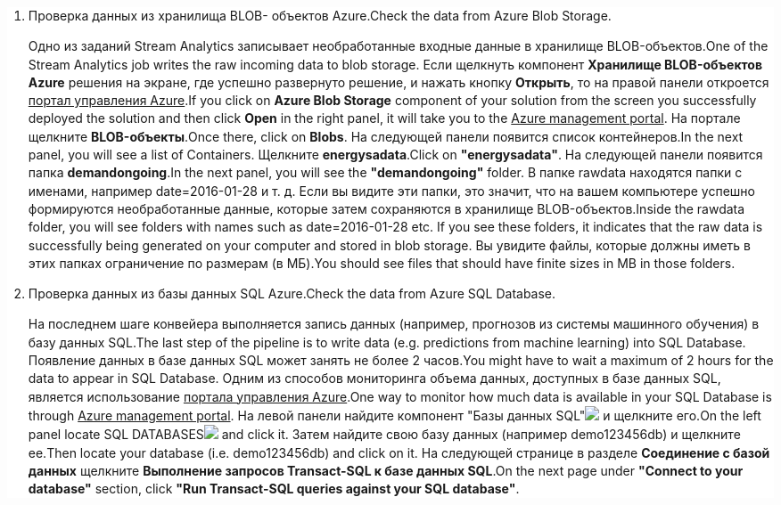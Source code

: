 1. <span data-ttu-id="56d2a-212">Проверка данных из хранилища BLOB- объектов Azure.</span><span class="sxs-lookup"><span data-stu-id="56d2a-212">Check the data from Azure Blob Storage.</span></span>

    <span data-ttu-id="56d2a-213">Одно из заданий Stream Analytics записывает необработанные входные данные в хранилище BLOB-объектов.</span><span class="sxs-lookup"><span data-stu-id="56d2a-213">One of the Stream Analytics job writes the raw incoming data to blob storage.</span></span> <span data-ttu-id="56d2a-214">Если щелкнуть компонент **Хранилище BLOB-объектов Azure** решения на экране, где успешно развернуто решение, и нажать кнопку **Открыть**, то на правой панели откроется [портал управления Azure](https://portal.azure.com).</span><span class="sxs-lookup"><span data-stu-id="56d2a-214">If you click on **Azure Blob Storage** component of your solution from the screen you successfully deployed the solution and then click **Open** in the right panel, it will take you to the [Azure management portal](https://portal.azure.com).</span></span> <span data-ttu-id="56d2a-215">На портале щелкните **BLOB-объекты**.</span><span class="sxs-lookup"><span data-stu-id="56d2a-215">Once there, click on **Blobs**.</span></span> <span data-ttu-id="56d2a-216">На следующей панели появится список контейнеров.</span><span class="sxs-lookup"><span data-stu-id="56d2a-216">In the next panel, you will see a list of Containers.</span></span> <span data-ttu-id="56d2a-217">Щелкните **energysadata**.</span><span class="sxs-lookup"><span data-stu-id="56d2a-217">Click on **"energysadata"**.</span></span> <span data-ttu-id="56d2a-218">На следующей панели появится папка **demandongoing**.</span><span class="sxs-lookup"><span data-stu-id="56d2a-218">In the next panel, you will see the **"demandongoing"** folder.</span></span> <span data-ttu-id="56d2a-219">В папке rawdata находятся папки с именами, например date=2016-01-28 и т. д. Если вы видите эти папки, это значит, что на вашем компьютере успешно формируются необработанные данные, которые затем сохраняются в хранилище BLOB-объектов.</span><span class="sxs-lookup"><span data-stu-id="56d2a-219">Inside the rawdata folder, you will see folders with names such as date=2016-01-28 etc. If you see these folders, it indicates that the raw data is successfully being generated on your computer and stored in blob storage.</span></span> <span data-ttu-id="56d2a-220">Вы увидите файлы, которые должны иметь в этих папках ограничение по размерам (в МБ).</span><span class="sxs-lookup"><span data-stu-id="56d2a-220">You should see files that should have finite sizes in MB in those folders.</span></span>
2. <span data-ttu-id="56d2a-221">Проверка данных из базы данных SQL Azure.</span><span class="sxs-lookup"><span data-stu-id="56d2a-221">Check the data from Azure SQL Database.</span></span>

    <span data-ttu-id="56d2a-222">На последнем шаге конвейера выполняется запись данных (например, прогнозов из системы машинного обучения) в базу данных SQL.</span><span class="sxs-lookup"><span data-stu-id="56d2a-222">The last step of the pipeline is to write data (e.g. predictions from machine learning) into SQL Database.</span></span> <span data-ttu-id="56d2a-223">Появление данных в базе данных SQL может занять не более 2 часов.</span><span class="sxs-lookup"><span data-stu-id="56d2a-223">You might have to wait a maximum of 2 hours for the data to appear in SQL Database.</span></span> <span data-ttu-id="56d2a-224">Одним из способов мониторинга объема данных, доступных в базе данных SQL, является использование [портала управления Azure](https://manage.windowsazure.com/).</span><span class="sxs-lookup"><span data-stu-id="56d2a-224">One way to monitor how much data is available in your SQL Database is through [Azure management portal](https://manage.windowsazure.com/).</span></span> <span data-ttu-id="56d2a-225">На левой панели найдите компонент "Базы данных SQL"![](media/cortana-analytics-technical-guide-demand-forecast/SQLicon2.png) и щелкните его.</span><span class="sxs-lookup"><span data-stu-id="56d2a-225">On the left panel locate SQL DATABASES![](media/cortana-analytics-technical-guide-demand-forecast/SQLicon2.png)  and click it.</span></span> <span data-ttu-id="56d2a-226">Затем найдите свою базу данных (например demo123456db) и щелкните ее.</span><span class="sxs-lookup"><span data-stu-id="56d2a-226">Then locate your database (i.e. demo123456db) and click on it.</span></span> <span data-ttu-id="56d2a-227">На следующей странице в разделе **Соединение с базой данных** щелкните **Выполнение запросов Transact-SQL к базе данных SQL**.</span><span class="sxs-lookup"><span data-stu-id="56d2a-227">On the next page under **"Connect to your database"** section, click **"Run Transact-SQL queries against your SQL database"**.</span></span>
